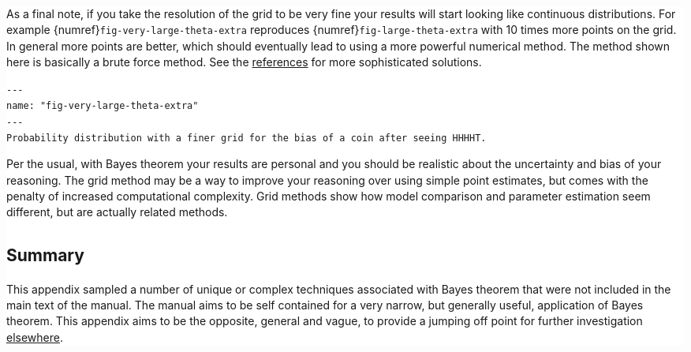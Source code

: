 As a final note, if you take the resolution of the grid to be very fine your results will start looking like continuous distributions. For example {numref}`fig-very-large-theta-extra` reproduces {numref}`fig-large-theta-extra` with 10 times more points on the grid. In general more points are better, which should eventually lead to using a more powerful numerical method. The method shown here is basically a brute force method. See the [references](additional-refs) for more sophisticated solutions.

```{glue:figure} very-large-theta-extra
---
name: "fig-very-large-theta-extra"
---
Probability distribution with a finer grid for the bias of a coin after seeing HHHHT.
```

Per the usual, with Bayes theorem your results are personal and you should be realistic about the uncertainty and bias of your reasoning. The grid method may be a way to improve your reasoning over using simple point estimates, but comes with the penalty of increased computational complexity. Grid methods show how model comparison and parameter estimation seem different, but are actually related methods.

## Summary
This appendix sampled a number of unique or complex techniques associated with Bayes theorem that were not included in the main text of the manual. The manual aims to be self contained for a very narrow, but generally useful, application of Bayes theorem. This appendix aims to be the opposite, general and vague, to provide a jumping off point for further investigation [elsewhere](additional-refs).  
